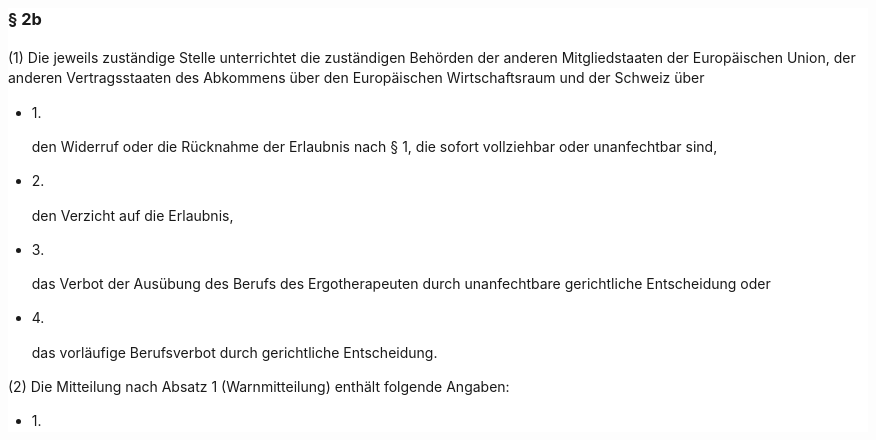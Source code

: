</div>

</div>

<span id="BJNR012460976BJNE002200116.html"></span>

### § 2b  

<div>

<div class="jnhtml">

<div>

<div class="jurAbsatz">

(1) Die jeweils zuständige Stelle unterrichtet die zuständigen Behörden
der anderen Mitgliedstaaten der Europäischen Union, der anderen
Vertragsstaaten des Abkommens über den Europäischen Wirtschaftsraum und
der Schweiz über

  - 1\.
    
    <div>
    
    den Widerruf oder die Rücknahme der Erlaubnis nach § 1, die sofort
    vollziehbar oder unanfechtbar sind,
    
    </div>

  - 2\.
    
    <div>
    
    den Verzicht auf die Erlaubnis,
    
    </div>

  - 3\.
    
    <div>
    
    das Verbot der Ausübung des Berufs des Ergotherapeuten durch
    unanfechtbare gerichtliche Entscheidung oder
    
    </div>

  - 4\.
    
    <div>
    
    das vorläufige Berufsverbot durch gerichtliche Entscheidung.
    
    </div>

</div>

<div class="jurAbsatz">

(2) Die Mitteilung nach Absatz 1 (Warnmitteilung) enthält folgende
Angaben:

  - 1\.
    